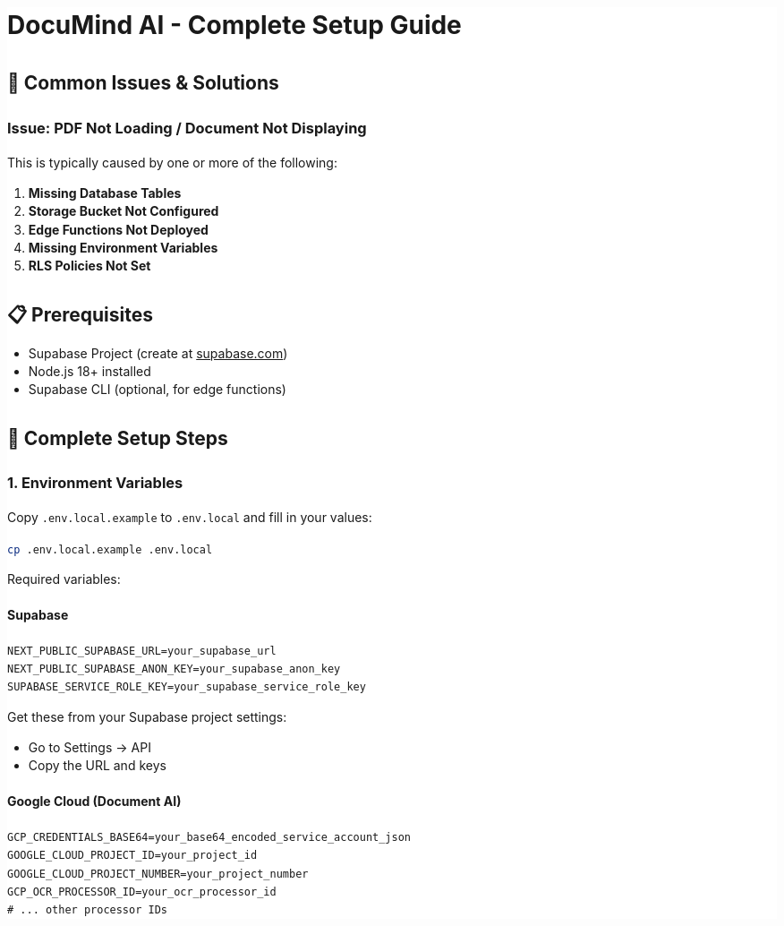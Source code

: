 # DocuMind AI - Complete Setup Guide

## 🚨 Common Issues & Solutions

### Issue: PDF Not Loading / Document Not Displaying

This is typically caused by one or more of the following:

1. **Missing Database Tables**
2. **Storage Bucket Not Configured**
3. **Edge Functions Not Deployed**
4. **Missing Environment Variables**
5. **RLS Policies Not Set**

## 📋 Prerequisites

- Supabase Project (create at [supabase.com](https://supabase.com))
- Node.js 18+ installed
- Supabase CLI (optional, for edge functions)

## 🔧 Complete Setup Steps

### 1. Environment Variables

Copy `.env.local.example` to `.env.local` and fill in your values:

```bash
cp .env.local.example .env.local
```

Required variables:

#### Supabase
```env
NEXT_PUBLIC_SUPABASE_URL=your_supabase_url
NEXT_PUBLIC_SUPABASE_ANON_KEY=your_supabase_anon_key
SUPABASE_SERVICE_ROLE_KEY=your_supabase_service_role_key
```

Get these from your Supabase project settings:
- Go to Settings → API
- Copy the URL and keys

#### Google Cloud (Document AI)
```env
GCP_CREDENTIALS_BASE64=your_base64_encoded_service_account_json
GOOGLE_CLOUD_PROJECT_ID=your_project_id
GOOGLE_CLOUD_PROJECT_NUMBER=your_project_number
GCP_OCR_PROCESSOR_ID=your_ocr_processor_id
# ... other processor IDs
```
